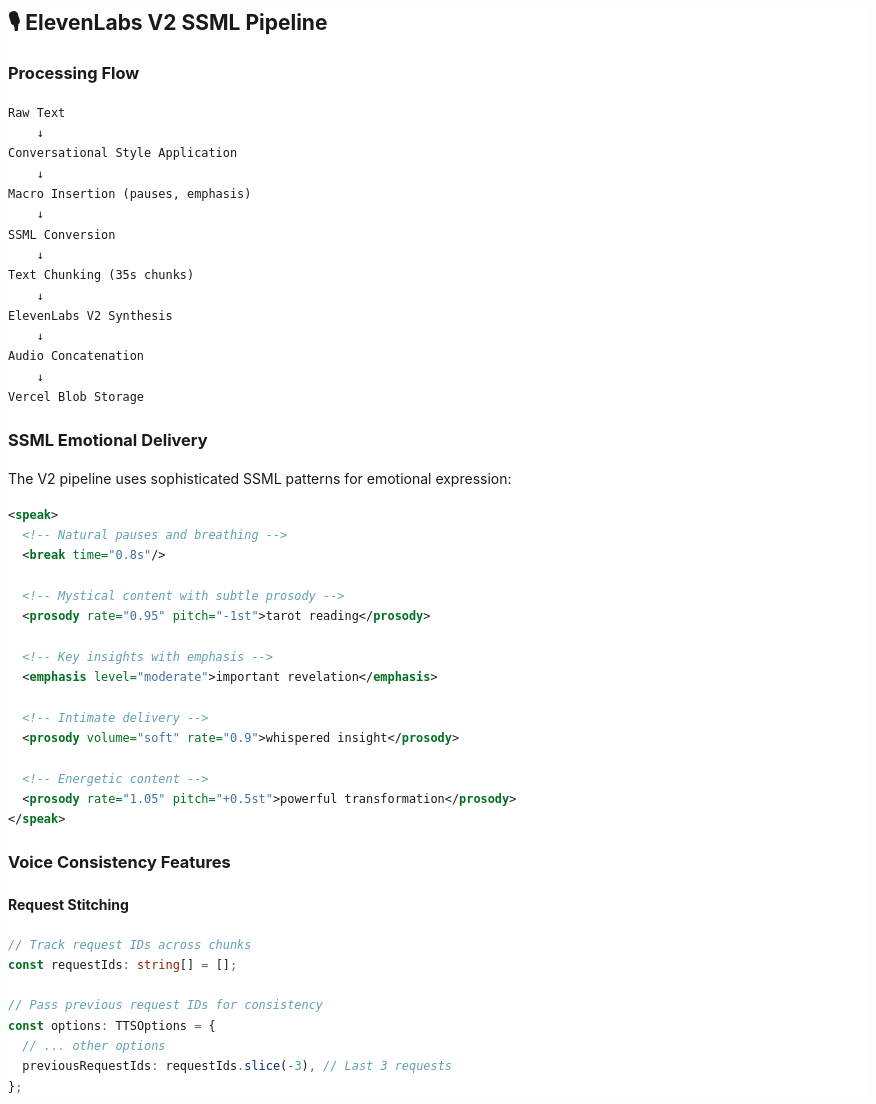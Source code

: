 ## 🎙️ ElevenLabs V2 SSML Pipeline

### Processing Flow

```
Raw Text
    ↓
Conversational Style Application
    ↓
Macro Insertion (pauses, emphasis)
    ↓
SSML Conversion
    ↓
Text Chunking (35s chunks)
    ↓
ElevenLabs V2 Synthesis
    ↓
Audio Concatenation
    ↓
Vercel Blob Storage
```

### SSML Emotional Delivery

The V2 pipeline uses sophisticated SSML patterns for emotional expression:

```xml
<speak>
  <!-- Natural pauses and breathing -->
  <break time="0.8s"/>
  
  <!-- Mystical content with subtle prosody -->
  <prosody rate="0.95" pitch="-1st">tarot reading</prosody>
  
  <!-- Key insights with emphasis -->
  <emphasis level="moderate">important revelation</emphasis>
  
  <!-- Intimate delivery -->
  <prosody volume="soft" rate="0.9">whispered insight</prosody>
  
  <!-- Energetic content -->
  <prosody rate="1.05" pitch="+0.5st">powerful transformation</prosody>
</speak>
```

### Voice Consistency Features

#### Request Stitching
```typescript
// Track request IDs across chunks
const requestIds: string[] = [];

// Pass previous request IDs for consistency
const options: TTSOptions = {
  // ... other options
  previousRequestIds: requestIds.slice(-3), // Last 3 requests
};
```
